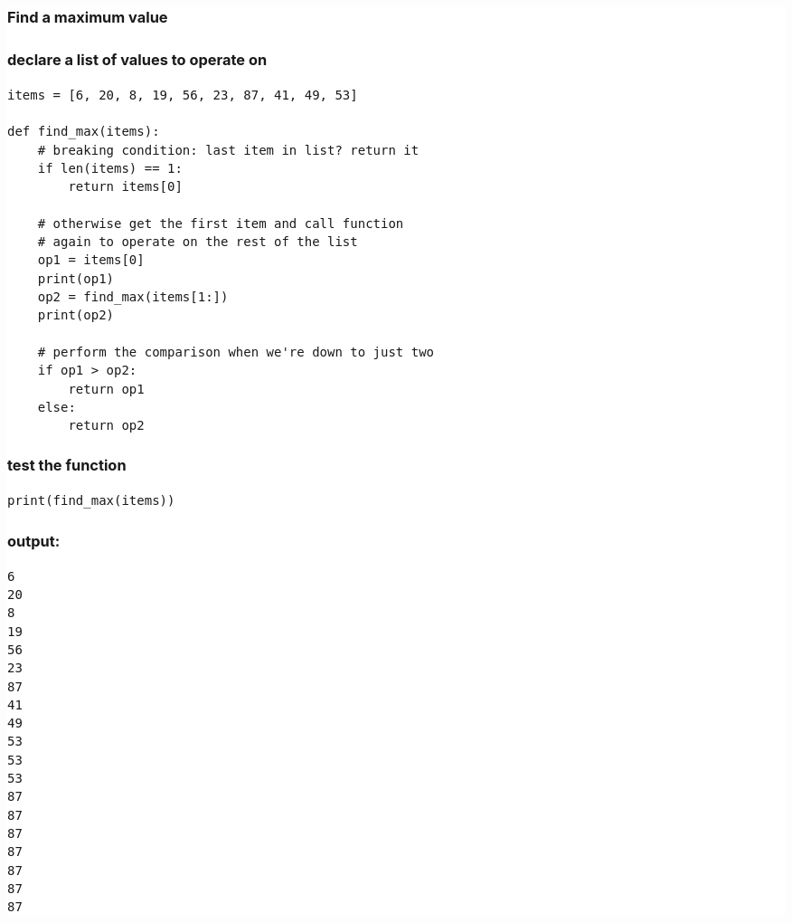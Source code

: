 ### Find a maximum value

### declare a list of values to operate on

<pre>
items = [6, 20, 8, 19, 56, 23, 87, 41, 49, 53]

def find_max(items):
    # breaking condition: last item in list? return it
    if len(items) == 1:
        return items[0]

    # otherwise get the first item and call function
    # again to operate on the rest of the list
    op1 = items[0]
    print(op1)
    op2 = find_max(items[1:])
    print(op2)

    # perform the comparison when we're down to just two
    if op1 > op2:
        return op1
    else:
        return op2
</pre>

### test the function

<pre>
print(find_max(items))
</pre>

### output:
<pre>
6
20
8
19
56
23
87
41
49
53
53
53
87
87
87
87
87
87
87
</pre>
